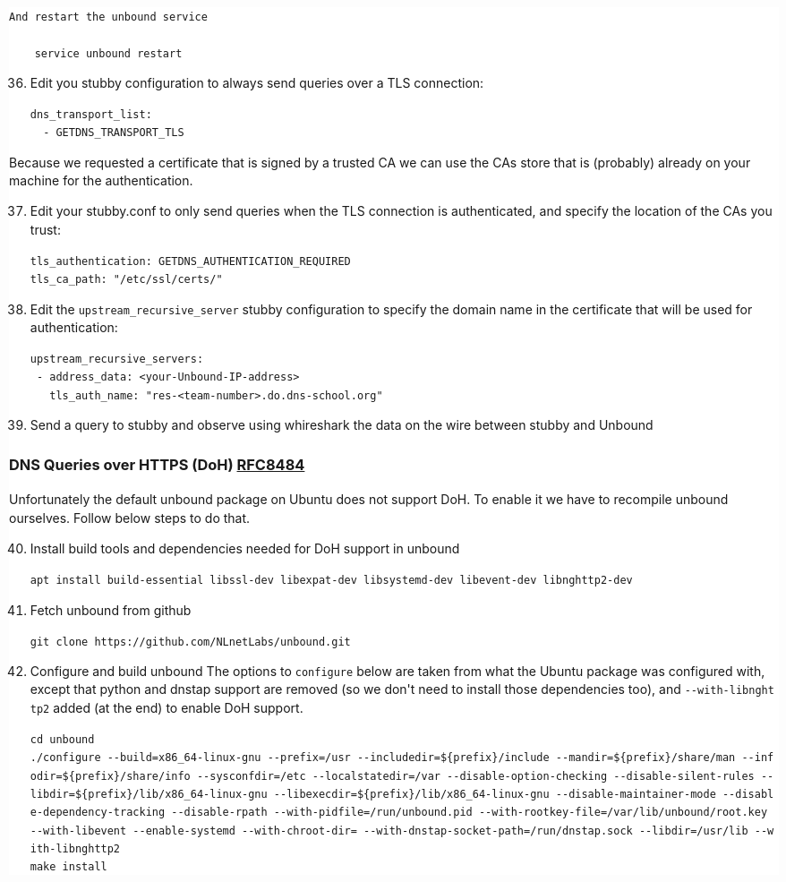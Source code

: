     And restart the unbound service

        service unbound restart

36. Edit you stubby configuration to always send queries over a TLS connection:
    ```
    dns_transport_list:
      - GETDNS_TRANSPORT_TLS
    ```

Because we requested a certificate that is signed by a trusted CA we can use the CAs store that is (probably) already on your machine for the authentication.

37. Edit your stubby.conf to only send queries when the TLS connection is authenticated, and specify the location of the CAs you trust:
    ```
    tls_authentication: GETDNS_AUTHENTICATION_REQUIRED
    tls_ca_path: "/etc/ssl/certs/"
    ```

38. Edit the `upstream_recursive_server` stubby configuration to specify the domain name in the certificate that will be used for authentication:
	```
	upstream_recursive_servers:
	 - address_data: <your-Unbound-IP-address>
	   tls_auth_name: "res-<team-number>.do.dns-school.org"
	```
39. Send a query to stubby and observe using whireshark the data on the wire between stubby and Unbound

### DNS Queries over HTTPS (DoH) [RFC8484](https://www.rfc-editor.org/rfc/rfc8484.html)

Unfortunately the default unbound package on Ubuntu does not support DoH.
To enable it we have to recompile unbound ourselves. Follow below steps to do that.

40. Install build tools and dependencies needed for DoH support in unbound
    
        apt install build-essential libssl-dev libexpat-dev libsystemd-dev libevent-dev libnghttp2-dev

41. Fetch unbound from github

        git clone https://github.com/NLnetLabs/unbound.git

42. Configure and build unbound
    The options to `configure` below are taken from what the Ubuntu package was configured with, except that python and dnstap support are removed (so we don't need to install those dependencies too), and `--with-libnghttp2` added (at the end) to enable DoH support.

        cd unbound
        ./configure --build=x86_64-linux-gnu --prefix=/usr --includedir=${prefix}/include --mandir=${prefix}/share/man --infodir=${prefix}/share/info --sysconfdir=/etc --localstatedir=/var --disable-option-checking --disable-silent-rules --libdir=${prefix}/lib/x86_64-linux-gnu --libexecdir=${prefix}/lib/x86_64-linux-gnu --disable-maintainer-mode --disable-dependency-tracking --disable-rpath --with-pidfile=/run/unbound.pid --with-rootkey-file=/var/lib/unbound/root.key --with-libevent --enable-systemd --with-chroot-dir= --with-dnstap-socket-path=/run/dnstap.sock --libdir=/usr/lib --with-libnghttp2
        make install

